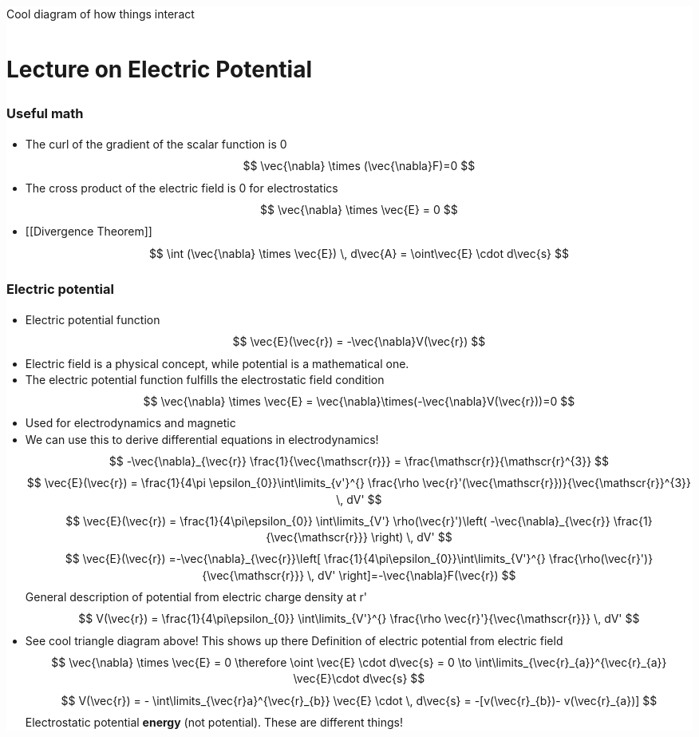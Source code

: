Cool diagram of how things interact 


# Lecture on Electric Potential
### Useful math
- The curl of the gradient of the scalar function is 0
$$
\vec{\nabla} \times (\vec{\nabla}F)=0
$$
- The cross product of the electric field is 0 for electrostatics 
$$
\vec{\nabla} \times \vec{E} = 0
$$
- [[Divergence Theorem]]
$$
\int (\vec{\nabla} \times \vec{E}) \, d\vec{A} = \oint\vec{E} \cdot d\vec{s}
$$



### Electric potential
- Electric potential function 
$$
\vec{E}(\vec{r}) = -\vec{\nabla}V(\vec{r})
$$
- Electric field is a physical concept, while potential is a mathematical one. 
- The electric potential function fulfills the electrostatic field condition
$$
\vec{\nabla} \times \vec{E} = \vec{\nabla}\times(-\vec{\nabla}V(\vec{r}))=0
$$
- Used for electrodynamics and magnetic
- We can use this to derive differential equations in electrodynamics!
$$
-\vec{\nabla}_{\vec{r}} \frac{1}{\vec{\mathscr{r}}} = \frac{\mathscr{r}}{\mathscr{r}^{3}}
$$
$$
\vec{E}(\vec{r}) = \frac{1}{4\pi \epsilon_{0}}\int\limits_{v'}^{} \frac{\rho \vec{r}'(\vec{\mathscr{r}})}{\vec{\mathscr{r}}^{3}} \, dV'
$$
$$
\vec{E}(\vec{r}) = \frac{1}{4\pi\epsilon_{0}} \int\limits_{V'} \rho(\vec{r}')\left( -\vec{\nabla}_{\vec{r}} \frac{1}{\vec{\mathscr{r}}} \right)  \, dV'
$$
$$
\vec{E}(\vec{r}) =-\vec{\nabla}_{\vec{r}}\left[ \frac{1}{4\pi\epsilon_{0}}\int\limits_{V'}^{} \frac{\rho(\vec{r}')}{\vec{\mathscr{r}}} \, dV'  \right]=-\vec{\nabla}F(\vec{r})
$$
General description of potential from electric charge density at r'
$$
V(\vec{r}) = \frac{1}{4\pi\epsilon_{0}} \int\limits_{V'}^{} \frac{\rho \vec{r}'}{\vec{\mathscr{r}}} \, dV' 
$$
- See cool triangle diagram above! This shows up there
Definition of electric potential from electric field
$$
\vec{\nabla} \times \vec{E} = 0 \therefore \oint \vec{E} \cdot d\vec{s} = 0 \to \int\limits_{\vec{r}_{a}}^{\vec{r}_{a}} \vec{E}\cdot d\vec{s} 
$$
$$
V(\vec{r}) = - \int\limits_{\vec{r}a}^{\vec{r}_{b}} \vec{E} \cdot  \, d\vec{s} = -[v(\vec{r}_{b})- v(\vec{r}_{a})]
$$
Electrostatic potential **energy** (not potential). These are different things!